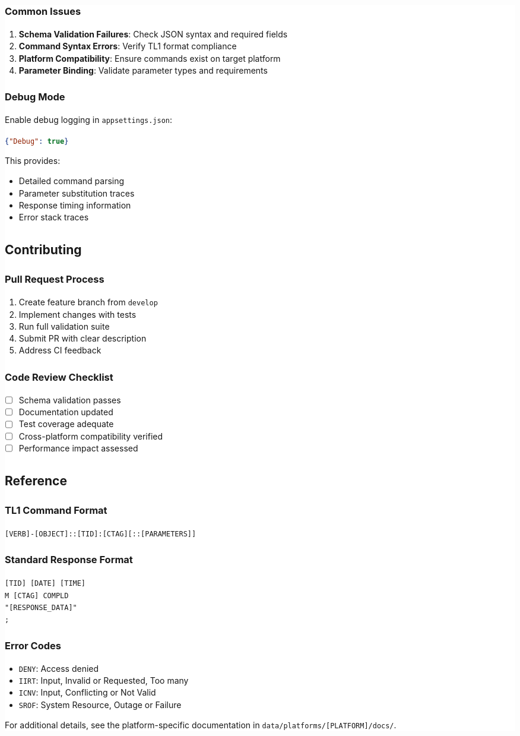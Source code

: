 ### Common Issues
1. **Schema Validation Failures**: Check JSON syntax and required fields
2. **Command Syntax Errors**: Verify TL1 format compliance
3. **Platform Compatibility**: Ensure commands exist on target platform
4. **Parameter Binding**: Validate parameter types and requirements

### Debug Mode
Enable debug logging in `appsettings.json`:
```json
{"Debug": true}
```

This provides:
- Detailed command parsing
- Parameter substitution traces
- Response timing information
- Error stack traces

## Contributing

### Pull Request Process
1. Create feature branch from `develop`
2. Implement changes with tests
3. Run full validation suite
4. Submit PR with clear description
5. Address CI feedback

### Code Review Checklist
- [ ] Schema validation passes
- [ ] Documentation updated
- [ ] Test coverage adequate
- [ ] Cross-platform compatibility verified
- [ ] Performance impact assessed

## Reference

### TL1 Command Format
```
[VERB]-[OBJECT]::[TID]:[CTAG][::[PARAMETERS]]
```

### Standard Response Format
```
[TID] [DATE] [TIME]
M [CTAG] COMPLD
"[RESPONSE_DATA]"
;
```

### Error Codes
- `DENY`: Access denied
- `IIRT`: Input, Invalid or Requested, Too many
- `ICNV`: Input, Conflicting or Not Valid
- `SROF`: System Resource, Outage or Failure

For additional details, see the platform-specific documentation in `data/platforms/[PLATFORM]/docs/`.